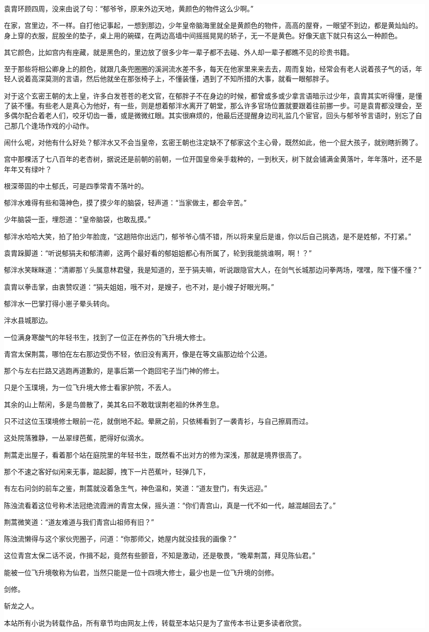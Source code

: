    袁胄环顾四周，没来由说了句：“郁爷爷，原来外边天地，黄颜色的物件这么少啊。”

   在家，宫里边，不一样。自打他记事起，一想到那边，少年皇帝脑海里就全是黄颜色的物件，高高的屋脊，一眼望不到边，都是黄灿灿的。身上穿的衣服，屁股坐的垫子，桌上用的碗碟，在两边高墙中间摇摇晃晃的轿子，无一不是黄色。好像天底下就只有这么一种颜色。

   其它颜色，比如宫内有座藏，就是黑色的，里边放了很多少年一辈子都不去碰、外人却一辈子都瞧不见的珍贵书籍。

   至于那些将相公卿身上的颜色，就跟几条兜圈圈的溪涧流水差不多，每天在他家里来来去去，周而复始，经常会有老人说着孩子气的话，年轻人说着高深莫测的言语，然后他就坐在那张椅子上，不懂装懂，遇到了不知所措的大事，就看一眼郁胖子。

   对于这个玄密王朝的太上皇，许多白发苍苍的老文官，在郁胖子不在身边的时候，都曾或多或少拿言语暗示过少年，袁胄其实听得懂，是懂了装不懂。有些老人是真心为他好，有一些，则是想着郁泮水离开了朝堂，那么许多官场位置就要跟着往前挪一步。可是袁胄都没理会，至多偶尔配合着老人们，咬牙切齿一番，或是微微红眼。其实很麻烦的，他最后还提醒身边司礼监几个宦官，回头与郁爷爷言语时，别忘了自己那几个逢场作戏的小动作。

   闹什么呢，对他有什么好处？郁泮水又不会当皇帝，玄密王朝也注定缺不了郁家这个主心骨，既然如此，他一个屁大孩子，就别瞎折腾了。

   宫中那棵活了七八百年的老杏树，据说还是前朝的前朝，一位开国皇帝亲手栽种的，一到秋天，树下就会铺满金黄落叶，年年落叶，还不是年年又有绿叶？

   根深蒂固的中土郁氏，可是四季常青不落叶的。

   郁泮水难得有些和蔼神色，摸了摸少年的脑袋，轻声道：“当家做主，都会辛苦。”

   少年脑袋一歪，埋怨道：“皇帝脑袋，也敢乱摸。”

   郁泮水哈哈大笑，拍了拍少年脸庞，“这趟陪你出远门，郁爷爷心情不错，所以将来皇后是谁，你以后自己挑选，是不是姓郁，不打紧。”

   袁胄跺脚道：“听说郁狷夫和郁清卿，这两个最好看的郁姐姐都心有所属了，轮到我能挑谁啊，啊！？”

   郁泮水笑眯眯道：“清卿那丫头属意林君璧，我是知道的，至于狷夫嘛，听说跟隐官大人，在剑气长城那边问拳两场，嘿嘿，陛下懂不懂？”

   袁胄以拳击掌，由衷赞叹道：“狷夫姐姐，哦不对，是嫂子，也不对，是小嫂子好眼光啊。”

   郁泮水一巴掌打得小崽子晕头转向。

   泮水县城那边。

   一位满身寒酸气的年轻书生，找到了一位正在养伤的飞升境大修士。

   青宫太保荆蒿，哪怕在左右那边受伤不轻，依旧没有离开，像是在等文庙那边给个公道。

   那个与左右拦路又逃跑再道歉的，是事后第一个跑回宅子当门神的修士。

   只是个玉璞境，为一位飞升境大修士看家护院，不丢人。

   其余的山上帮闲，多是鸟兽散了，美其名曰不敢耽误荆老祖的休养生息。

   只不过这位玉璞境修士眼前一花，就倒地不起。晕厥之前，只依稀看到了一袭青衫，与自己擦肩而过。

   这处院落雅静，一丛翠绿芭蕉，肥得好似滴水。

   荆蒿走出屋子，看着那个站在庭院里的年轻书生，既然看不出对方的修为深浅，那就是境界很高了。

   那个不速之客好似闲来无事，踮起脚，拽下一片芭蕉叶，轻弹几下，

   有左右问剑的前车之鉴，荆蒿就没着急生气，神色温和，笑道：“道友登门，有失远迎。”

   陈浊流看着这位号称术法冠绝流霞洲的青宫太保，摇头道：“你们青宫山，真是一代不如一代，越混越回去了。”

   荆蒿微笑道：“道友难道与我们青宫山祖师有旧？”

   陈浊流懒得与这个家伙兜圈子，问道：“你那师父，她屋内就没挂我的画像？”

   这位青宫太保二话不说，作揖不起，竟然有些颤音，不知是激动，还是敬畏，“晚辈荆蒿，拜见陈仙君。”

   能被一位飞升境敬称为仙君，当然只能是一位十四境大修士，最少也是一位飞升境的剑修。

   剑修。

   斩龙之人。

  本站所有小说为转载作品，所有章节均由网友上传，转载至本站只是为了宣传本书让更多读者欣赏。